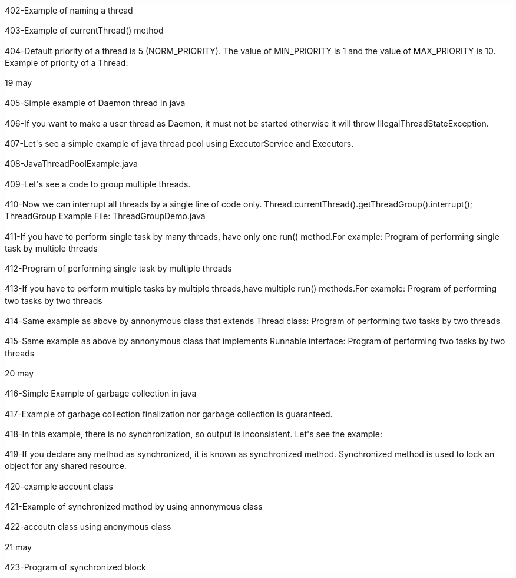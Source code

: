 402-Example of naming a thread

403-Example of currentThread() method

404-Default priority of a thread is 5 (NORM_PRIORITY). The value of MIN_PRIORITY is 1 and the value of MAX_PRIORITY is 10.
Example of priority of a Thread:

19 may

405-Simple example of Daemon thread in java

406-If you want to make a user thread as Daemon, it must not be started otherwise it will throw IllegalThreadStateException.

407-Let's see a simple example of java thread pool using ExecutorService and Executors.

408-JavaThreadPoolExample.java

409-Let's see a code to group multiple threads.

410-Now we can interrupt all threads by a single line of code only.
Thread.currentThread().getThreadGroup().interrupt();
ThreadGroup Example
File: ThreadGroupDemo.java

411-If you have to perform single task by many threads, have only one run() method.For example:
Program of performing single task by multiple threads

412-Program of performing single task by multiple threads

413-If you have to perform multiple tasks by multiple threads,have multiple run() methods.For example:
Program of performing two tasks by two threads

414-Same example as above by annonymous class that extends Thread class:
Program of performing two tasks by two threads

415-Same example as above by annonymous class that implements Runnable interface:
Program of performing two tasks by two threads

20 may

416-Simple Example of garbage collection in java

417-Example of garbage collection finalization nor garbage collection is guaranteed.

418-In this example, there is no synchronization, so output is inconsistent. Let's see the example:

419-If you declare any method as synchronized, it is known as synchronized method.
Synchronized method is used to lock an object for any shared resource.

420-example account class

421-Example of synchronized method by using annonymous class

422-accoutn class using anonymous class

21 may

423-Program of synchronized block
